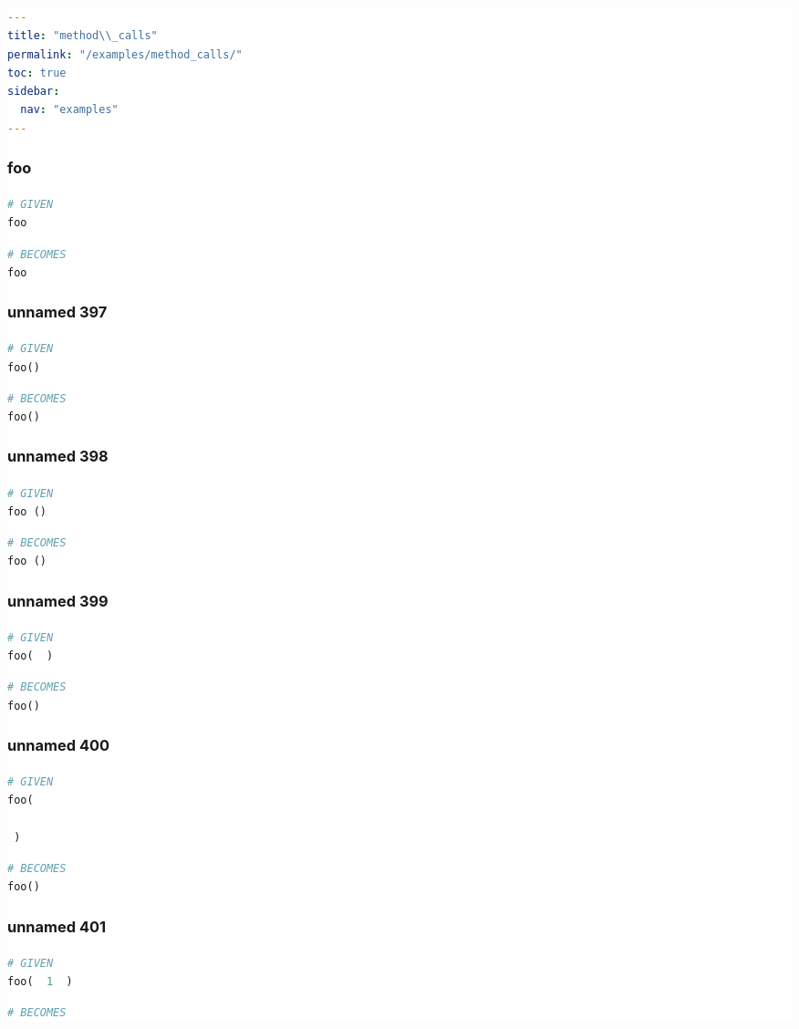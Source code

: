 ```yaml
---
title: "method\\_calls"
permalink: "/examples/method_calls/"
toc: true
sidebar:
  nav: "examples"
---
```


### foo
```ruby
# GIVEN
foo
```
```ruby
# BECOMES
foo
```
### unnamed 397
```ruby
# GIVEN
foo()
```
```ruby
# BECOMES
foo()
```
### unnamed 398
```ruby
# GIVEN
foo ()
```
```ruby
# BECOMES
foo ()
```
### unnamed 399
```ruby
# GIVEN
foo(  )
```
```ruby
# BECOMES
foo()
```
### unnamed 400
```ruby
# GIVEN
foo(

 )
```
```ruby
# BECOMES
foo()
```
### unnamed 401
```ruby
# GIVEN
foo(  1  )
```
```ruby
# BECOMES
```